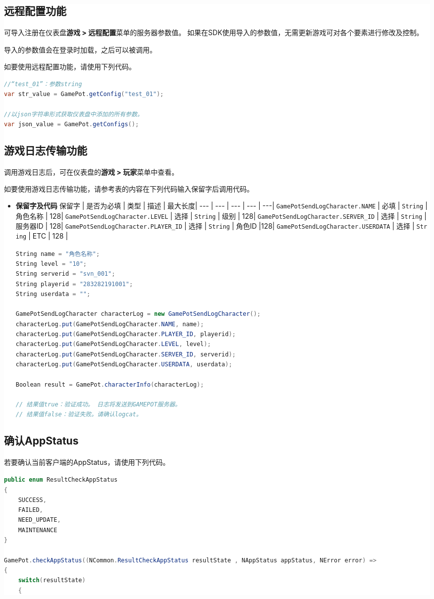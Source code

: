 
## 远程配置功能<a name="원격구성기능"></a>
可导入注册在仪表盘**游戏 > 远程配置**菜单的服务器参数值。 如果在SDK使用导入的参数值，无需更新游戏可对各个要素进行修改及控制。 

导入的参数值会在登录时加载，之后可以被调用。

如要使用远程配置功能，请使用下列代码。

```C#
//“test_01”：参数string
var str_value = GamePot.getConfig("test_01");

//以json字符串形式获取仪表盘中添加的所有参数。
var json_value = GamePot.getConfigs();
```

## 游戏日志传输功能<a name="게임로그전송기능"></a>
调用游戏日志后，可在仪表盘的**游戏 > 玩家**菜单中查看。

如要使用游戏日志传输功能，请参考表的内容在下列代码输入保留字后调用代码。

* **保留字及代码**
     保留字	| 是否为必填 |	类型 |	描述 |	最大长度|
     --- | --- | --- | --- | ---|
    ```GamePotSendLogCharacter.NAME```	| 必填	| ```String``` | 角色名称	| 128|
    ```GamePotSendLogCharacter.LEVEL```	| 选择	| ```String```	| 级别	| 128|
    ```GamePotSendLogCharacter.SERVER_ID```	| 选择	| ```String``` |	服务器ID |	128|
    ```GamePotSendLogCharacter.PLAYER_ID```	| 选择	| ```String``` | 角色ID |128|
    ```GamePotSendLogCharacter.USERDATA```	| 选择	| ```String``` |	ETC |	128 |
    ```C#
    String name = "角色名称";
    String level = "10";
    String serverid = "svn_001";
    String playerid = "283282191001";
    String userdata = "";

    GamePotSendLogCharacter characterLog = new GamePotSendLogCharacter();
    characterLog.put(GamePotSendLogCharacter.NAME, name);
    characterLog.put(GamePotSendLogCharacter.PLAYER_ID, playerid);
    characterLog.put(GamePotSendLogCharacter.LEVEL, level);
    characterLog.put(GamePotSendLogCharacter.SERVER_ID, serverid);
    characterLog.put(GamePotSendLogCharacter.USERDATA, userdata);

    Boolean result = GamePot.characterInfo(characterLog);

    // 结果值true：验证成功。 日志将发送到GAMEPOT服务器。
    // 结果值false：验证失败。请确认logcat。
    ```

## 确认AppStatus <a name="AppStatus확인"></a>
若要确认当前客户端的AppStatus，请使用下列代码。

```C#
public enum ResultCheckAppStatus
{
    SUCCESS,
    FAILED,
    NEED_UPDATE,
    MAINTENANCE
}

GamePot.checkAppStatus((NCommon.ResultCheckAppStatus resultState , NAppStatus appStatus, NError error) =>
{
    switch(resultState)
    {
```